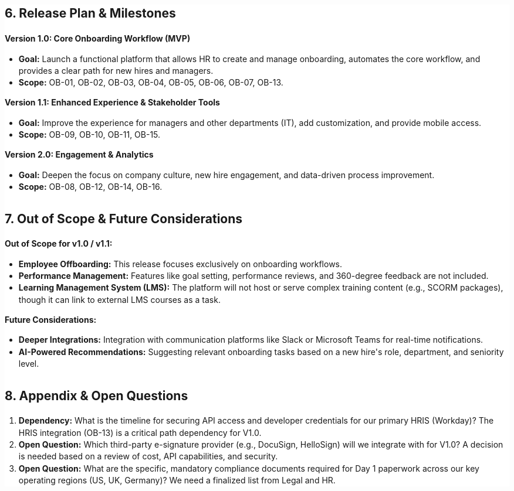 ## 6. Release Plan & Milestones

**Version 1.0: Core Onboarding Workflow (MVP)**
*   **Goal:** Launch a functional platform that allows HR to create and manage onboarding, automates the core workflow, and provides a clear path for new hires and managers.
*   **Scope:** OB-01, OB-02, OB-03, OB-04, OB-05, OB-06, OB-07, OB-13.

**Version 1.1: Enhanced Experience & Stakeholder Tools**
*   **Goal:** Improve the experience for managers and other departments (IT), add customization, and provide mobile access.
*   **Scope:** OB-09, OB-10, OB-11, OB-15.

**Version 2.0: Engagement & Analytics**
*   **Goal:** Deepen the focus on company culture, new hire engagement, and data-driven process improvement.
*   **Scope:** OB-08, OB-12, OB-14, OB-16.

## 7. Out of Scope & Future Considerations

**Out of Scope for v1.0 / v1.1:**
*   **Employee Offboarding:** This release focuses exclusively on onboarding workflows.
*   **Performance Management:** Features like goal setting, performance reviews, and 360-degree feedback are not included.
*   **Learning Management System (LMS):** The platform will not host or serve complex training content (e.g., SCORM packages), though it can link to external LMS courses as a task.

**Future Considerations:**
*   **Deeper Integrations:** Integration with communication platforms like Slack or Microsoft Teams for real-time notifications.
*   **AI-Powered Recommendations:** Suggesting relevant onboarding tasks based on a new hire's role, department, and seniority level.

## 8. Appendix & Open Questions
1.  **Dependency:** What is the timeline for securing API access and developer credentials for our primary HRIS (Workday)? The HRIS integration (OB-13) is a critical path dependency for V1.0.
2.  **Open Question:** Which third-party e-signature provider (e.g., DocuSign, HelloSign) will we integrate with for V1.0? A decision is needed based on a review of cost, API capabilities, and security.
3.  **Open Question:** What are the specific, mandatory compliance documents required for Day 1 paperwork across our key operating regions (US, UK, Germany)? We need a finalized list from Legal and HR.